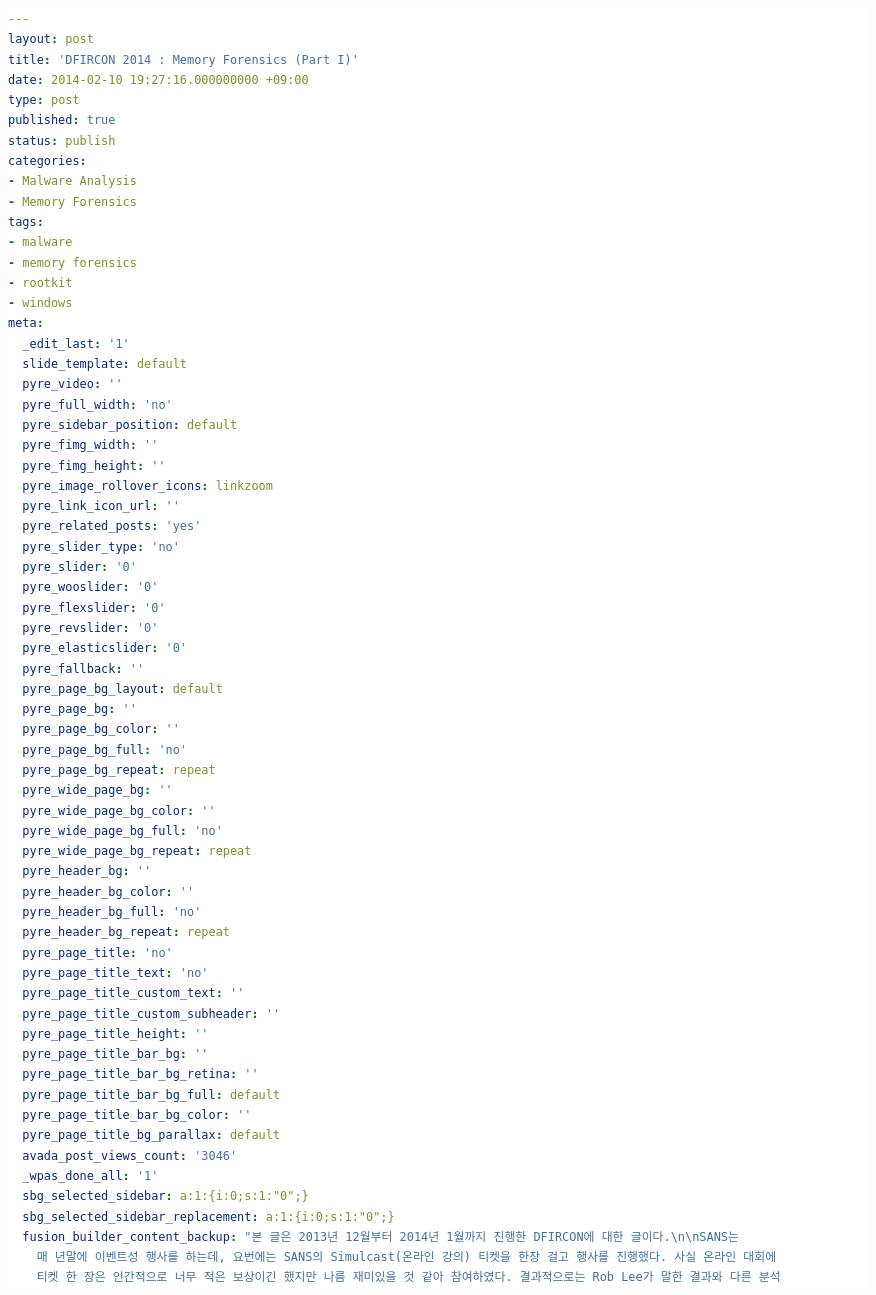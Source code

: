 ```yaml
---
layout: post
title: 'DFIRCON 2014 : Memory Forensics (Part I)'
date: 2014-02-10 19:27:16.000000000 +09:00
type: post
published: true
status: publish
categories:
- Malware Analysis
- Memory Forensics
tags:
- malware
- memory forensics
- rootkit
- windows
meta:
  _edit_last: '1'
  slide_template: default
  pyre_video: ''
  pyre_full_width: 'no'
  pyre_sidebar_position: default
  pyre_fimg_width: ''
  pyre_fimg_height: ''
  pyre_image_rollover_icons: linkzoom
  pyre_link_icon_url: ''
  pyre_related_posts: 'yes'
  pyre_slider_type: 'no'
  pyre_slider: '0'
  pyre_wooslider: '0'
  pyre_flexslider: '0'
  pyre_revslider: '0'
  pyre_elasticslider: '0'
  pyre_fallback: ''
  pyre_page_bg_layout: default
  pyre_page_bg: ''
  pyre_page_bg_color: ''
  pyre_page_bg_full: 'no'
  pyre_page_bg_repeat: repeat
  pyre_wide_page_bg: ''
  pyre_wide_page_bg_color: ''
  pyre_wide_page_bg_full: 'no'
  pyre_wide_page_bg_repeat: repeat
  pyre_header_bg: ''
  pyre_header_bg_color: ''
  pyre_header_bg_full: 'no'
  pyre_header_bg_repeat: repeat
  pyre_page_title: 'no'
  pyre_page_title_text: 'no'
  pyre_page_title_custom_text: ''
  pyre_page_title_custom_subheader: ''
  pyre_page_title_height: ''
  pyre_page_title_bar_bg: ''
  pyre_page_title_bar_bg_retina: ''
  pyre_page_title_bar_bg_full: default
  pyre_page_title_bar_bg_color: ''
  pyre_page_title_bg_parallax: default
  avada_post_views_count: '3046'
  _wpas_done_all: '1'
  sbg_selected_sidebar: a:1:{i:0;s:1:"0";}
  sbg_selected_sidebar_replacement: a:1:{i:0;s:1:"0";}
  fusion_builder_content_backup: "본 글은 2013년 12월부터 2014년 1월까지 진행한 DFIRCON에 대한 글이다.\n\nSANS는
    매 년말에 이벤트성 행사를 하는데, 요번에는 SANS의 Simulcast(온라인 강의) 티켓을 한장 걸고 행사를 진행했다. 사실 온라인 대회에
    티켓 한 장은 인간적으로 너무 적은 보상이긴 했지만 나름 재미있을 것 같아 참여하였다. 결과적으로는 Rob Lee가 말한 결과와 다른 분석
```